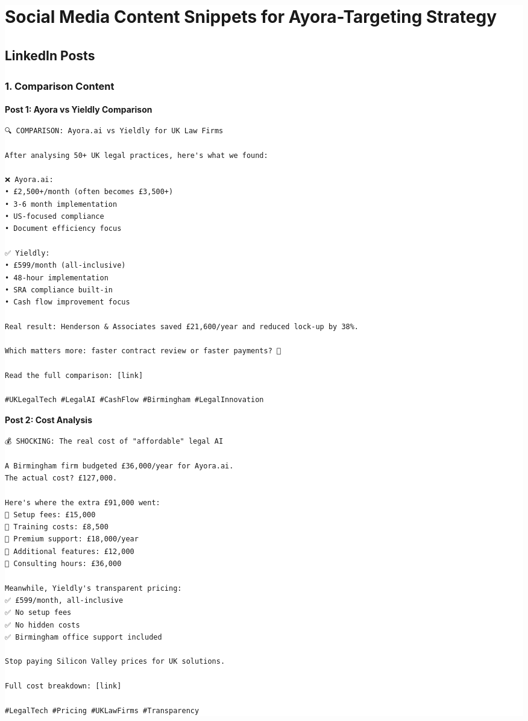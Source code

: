 # Social Media Content Snippets for Ayora-Targeting Strategy

## LinkedIn Posts

### 1. Comparison Content
**Post 1: Ayora vs Yieldly Comparison**
```
🔍 COMPARISON: Ayora.ai vs Yieldly for UK Law Firms

After analysing 50+ UK legal practices, here's what we found:

❌ Ayora.ai:
• £2,500+/month (often becomes £3,500+)
• 3-6 month implementation
• US-focused compliance
• Document efficiency focus

✅ Yieldly:
• £599/month (all-inclusive)
• 48-hour implementation  
• SRA compliance built-in
• Cash flow improvement focus

Real result: Henderson & Associates saved £21,600/year and reduced lock-up by 38%.

Which matters more: faster contract review or faster payments? 💭

Read the full comparison: [link]

#UKLegalTech #LegalAI #CashFlow #Birmingham #LegalInnovation
```

**Post 2: Cost Analysis**
```
💰 SHOCKING: The real cost of "affordable" legal AI

A Birmingham firm budgeted £36,000/year for Ayora.ai.
The actual cost? £127,000.

Here's where the extra £91,000 went:
🔸 Setup fees: £15,000
🔸 Training costs: £8,500  
🔸 Premium support: £18,000/year
🔸 Additional features: £12,000
🔸 Consulting hours: £36,000

Meanwhile, Yieldly's transparent pricing:
✅ £599/month, all-inclusive
✅ No setup fees
✅ No hidden costs
✅ Birmingham office support included

Stop paying Silicon Valley prices for UK solutions.

Full cost breakdown: [link]

#LegalTech #Pricing #UKLawFirms #Transparency
```
